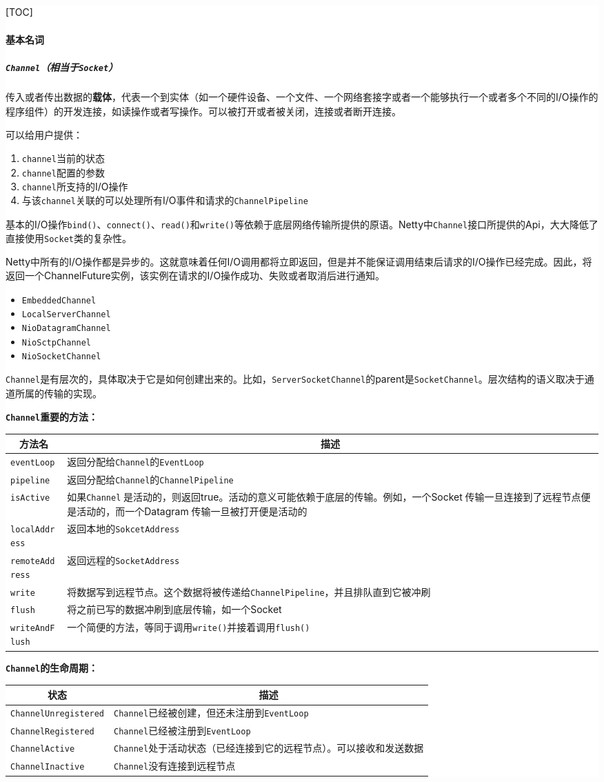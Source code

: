 [TOC]

#### 基本名词

##### **`Channel`**（相当于`Socket`）

传入或者传出数据的**载体**，代表一个到实体（如一个硬件设备、一个文件、一个网络套接字或者一个能够执行一个或者多个不同的I/O操作的程序组件）的开发连接，如读操作或者写操作。可以被打开或者被关闭，连接或者断开连接。

可以给用户提供：

1. `channel`当前的状态
2. `channel`配置的参数
3. `channel`所支持的I/O操作
4. 与该`channel`关联的可以处理所有I/O事件和请求的`ChannelPipeline`

基本的I/O操作`bind()`、`connect()`、`read()`和`write()`等依赖于底层网络传输所提供的原语。Netty中`Channel`接口所提供的Api，大大降低了直接使用`Socket`类的复杂性。

Netty中所有的I/O操作都是异步的。这就意味着任何I/O调用都将立即返回，但是并不能保证调用结束后请求的I/O操作已经完成。因此，将返回一个ChannelFuture实例，该实例在请求的I/O操作成功、失败或者取消后进行通知。

+ `EmbeddedChannel`
+ `LocalServerChannel`
+ `NioDatagramChannel`
+ `NioSctpChannel`
+ `NioSocketChannel`

`Channel`是有层次的，具体取决于它是如何创建出来的。比如，`ServerSocketChannel`的parent是`SocketChannel`。层次结构的语义取决于通道所属的传输的实现。

**`Channel`重要的方法：**

| 方法名          | 描述                                                         |
| --------------- | ------------------------------------------------------------ |
| `eventLoop`     | 返回分配给`Channel`的`EventLoop`                             |
| `pipeline`      | 返回分配给`Channel`的`ChannelPipeline`                       |
| `isActive`      | 如果`Channel` 是活动的，则返回true。活动的意义可能依赖于底层的传输。例如，一个Socket 传输一旦连接到了远程节点便是活动的，而一个Datagram 传输一旦被打开便是活动的 |
| `localAddress`  | 返回本地的`SokcetAddress`                                    |
| `remoteAddress` | 返回远程的`SocketAddress`                                    |
| `write`         | 将数据写到远程节点。这个数据将被传递给`ChannelPipeline`，并且排队直到它被冲刷 |
| `flush`         | 将之前已写的数据冲刷到底层传输，如一个Socket                 |
| `writeAndFlush` | 一个简便的方法，等同于调用`write()`并接着调用`flush()`       |

**`Channel`的生命周期：**

| 状态                  | 描述                                                         |
| --------------------- | ------------------------------------------------------------ |
| `ChannelUnregistered` | `Channel`已经被创建，但还未注册到`EventLoop`                 |
| `ChannelRegistered`   | `Channel`已经被注册到`EventLoop`                             |
| `ChannelActive`       | `Channel`处于活动状态（已经连接到它的远程节点）。可以接收和发送数据 |
| `ChannelInactive`     | `Channel`没有连接到远程节点                                  |
